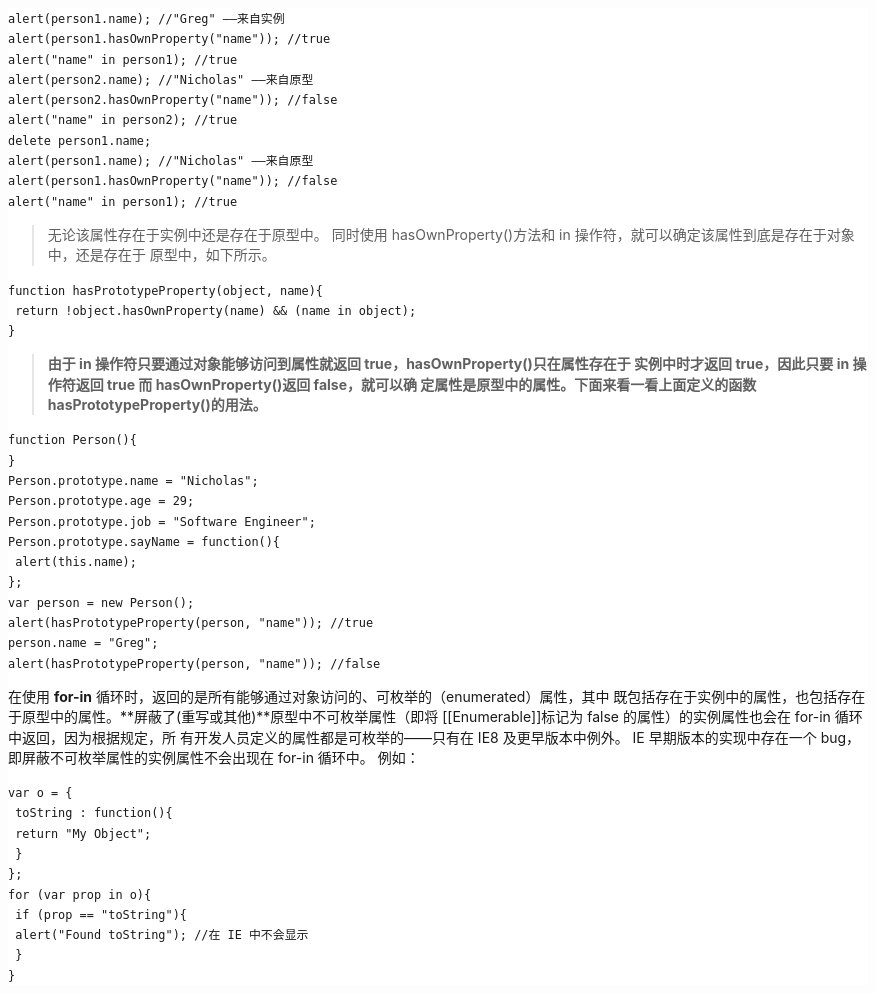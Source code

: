 ```
alert(person1.name); //"Greg" ——来自实例
alert(person1.hasOwnProperty("name")); //true
alert("name" in person1); //true
alert(person2.name); //"Nicholas" ——来自原型
alert(person2.hasOwnProperty("name")); //false
alert("name" in person2); //true
delete person1.name;
alert(person1.name); //"Nicholas" ——来自原型
alert(person1.hasOwnProperty("name")); //false
alert("name" in person1); //true
```
> 无论该属性存在于实例中还是存在于原型中。
同时使用 hasOwnProperty()方法和 in 操作符，就可以确定该属性到底是存在于对象中，还是存在于
原型中，如下所示。
```
function hasPrototypeProperty(object, name){
 return !object.hasOwnProperty(name) && (name in object);
}
```
>**由于 in 操作符只要通过对象能够访问到属性就返回 true，hasOwnProperty()只在属性存在于
实例中时才返回 true，因此只要 in 操作符返回 true 而 hasOwnProperty()返回 false，就可以确
定属性是原型中的属性。下面来看一看上面定义的函数 hasPrototypeProperty()的用法。**
```
function Person(){
}
Person.prototype.name = "Nicholas";
Person.prototype.age = 29;
Person.prototype.job = "Software Engineer";
Person.prototype.sayName = function(){
 alert(this.name);
};
var person = new Person();
alert(hasPrototypeProperty(person, "name")); //true
person.name = "Greg";
alert(hasPrototypeProperty(person, "name")); //false
```
在使用 **for-in** 循环时，返回的是所有能够通过对象访问的、可枚举的（enumerated）属性，其中
既包括存在于实例中的属性，也包括存在于原型中的属性。**屏蔽了(重写或其他)**原型中不可枚举属性（即将
[[Enumerable]]标记为 false 的属性）的实例属性也会在 for-in 循环中返回，因为根据规定，所
有开发人员定义的属性都是可枚举的——只有在 IE8 及更早版本中例外。
IE 早期版本的实现中存在一个 bug，即屏蔽不可枚举属性的实例属性不会出现在 for-in 循环中。
例如：
```
var o = {
 toString : function(){
 return "My Object";
 }
};
for (var prop in o){
 if (prop == "toString"){
 alert("Found toString"); //在 IE 中不会显示
 }
}
```
